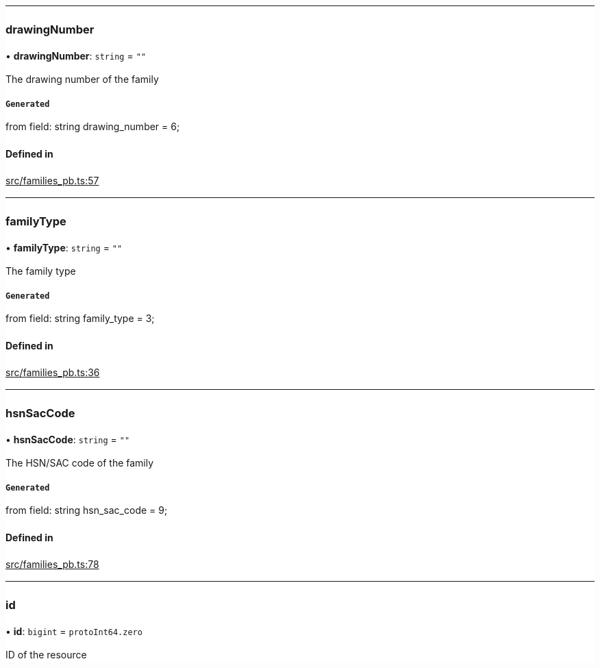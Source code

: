 ___

### drawingNumber

• **drawingNumber**: `string` = `""`

The drawing number of the family

**`Generated`**

from field: string drawing_number = 6;

#### Defined in

[src/families_pb.ts:57](https://github.com/Unaxiom/genesis-ts-sdk/blob/a265138/src/families_pb.ts#L57)

___

### familyType

• **familyType**: `string` = `""`

The family type

**`Generated`**

from field: string family_type = 3;

#### Defined in

[src/families_pb.ts:36](https://github.com/Unaxiom/genesis-ts-sdk/blob/a265138/src/families_pb.ts#L36)

___

### hsnSacCode

• **hsnSacCode**: `string` = `""`

The HSN/SAC code of the family

**`Generated`**

from field: string hsn_sac_code = 9;

#### Defined in

[src/families_pb.ts:78](https://github.com/Unaxiom/genesis-ts-sdk/blob/a265138/src/families_pb.ts#L78)

___

### id

• **id**: `bigint` = `protoInt64.zero`

ID of the resource
